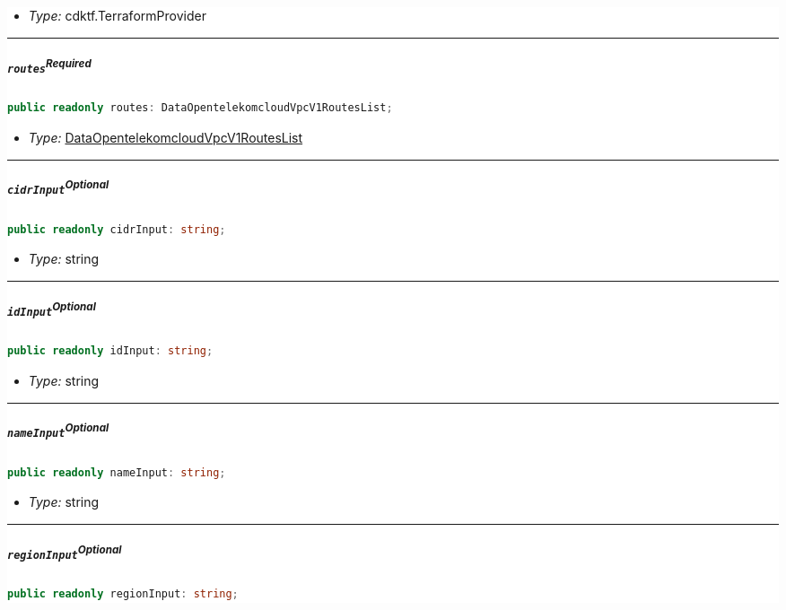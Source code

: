 - *Type:* cdktf.TerraformProvider

---

##### `routes`<sup>Required</sup> <a name="routes" id="@cdktf/provider-opentelekomcloud.dataOpentelekomcloudVpcV1.DataOpentelekomcloudVpcV1.property.routes"></a>

```typescript
public readonly routes: DataOpentelekomcloudVpcV1RoutesList;
```

- *Type:* <a href="#@cdktf/provider-opentelekomcloud.dataOpentelekomcloudVpcV1.DataOpentelekomcloudVpcV1RoutesList">DataOpentelekomcloudVpcV1RoutesList</a>

---

##### `cidrInput`<sup>Optional</sup> <a name="cidrInput" id="@cdktf/provider-opentelekomcloud.dataOpentelekomcloudVpcV1.DataOpentelekomcloudVpcV1.property.cidrInput"></a>

```typescript
public readonly cidrInput: string;
```

- *Type:* string

---

##### `idInput`<sup>Optional</sup> <a name="idInput" id="@cdktf/provider-opentelekomcloud.dataOpentelekomcloudVpcV1.DataOpentelekomcloudVpcV1.property.idInput"></a>

```typescript
public readonly idInput: string;
```

- *Type:* string

---

##### `nameInput`<sup>Optional</sup> <a name="nameInput" id="@cdktf/provider-opentelekomcloud.dataOpentelekomcloudVpcV1.DataOpentelekomcloudVpcV1.property.nameInput"></a>

```typescript
public readonly nameInput: string;
```

- *Type:* string

---

##### `regionInput`<sup>Optional</sup> <a name="regionInput" id="@cdktf/provider-opentelekomcloud.dataOpentelekomcloudVpcV1.DataOpentelekomcloudVpcV1.property.regionInput"></a>

```typescript
public readonly regionInput: string;
```

